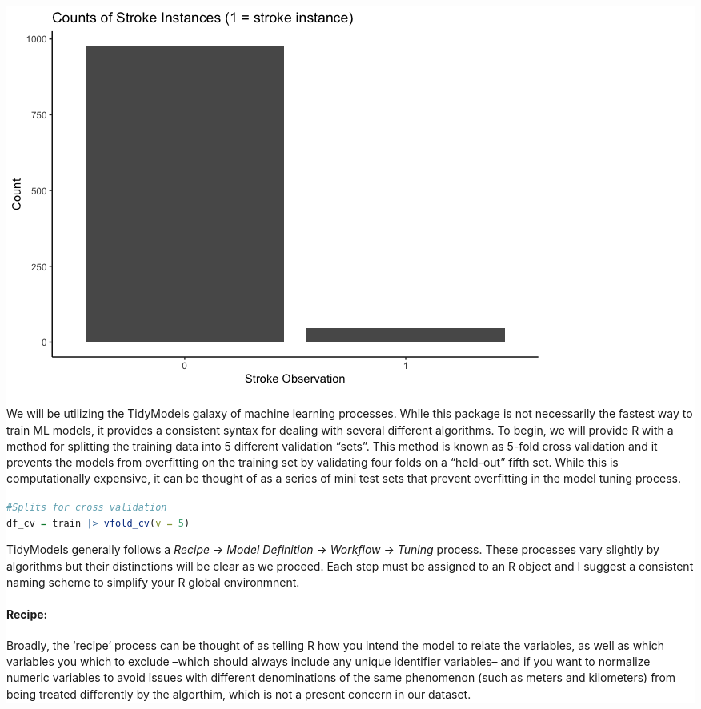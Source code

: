 ![](Tree_Methods_files/figure-gfm/unnamed-chunk-4-2.png)

We will be utilizing the TidyModels galaxy of machine learning
processes. While this package is not necessarily the fastest way to
train ML models, it provides a consistent syntax for dealing with
several different algorithms. To begin, we will provide R with a method
for splitting the training data into 5 different validation “sets”. This
method is known as 5-fold cross validation and it prevents the models
from overfitting on the training set by validating four folds on a
“held-out” fifth set. While this is computationally expensive, it can be
thought of as a series of mini test sets that prevent overfitting in the
model tuning process.

``` r
#Splits for cross validation
df_cv = train |> vfold_cv(v = 5)
```

TidyModels generally follows a *Recipe* -> *Model Definition* ->
*Workflow* -> *Tuning* process. These processes vary slightly by
algorithms but their distinctions will be clear as we proceed. Each step
must be assigned to an R object and I suggest a consistent naming scheme
to simplify your R global environmnent.

#### Recipe:

Broadly, the ‘recipe’ process can be thought of as telling R how you
intend the model to relate the variables, as well as which variables you
which to exclude –which should always include any unique identifier
variables– and if you want to normalize numeric variables to avoid
issues with different denominations of the same phenomenon (such as
meters and kilometers) from being treated differently by the algorthim,
which is not a present concern in our dataset.
